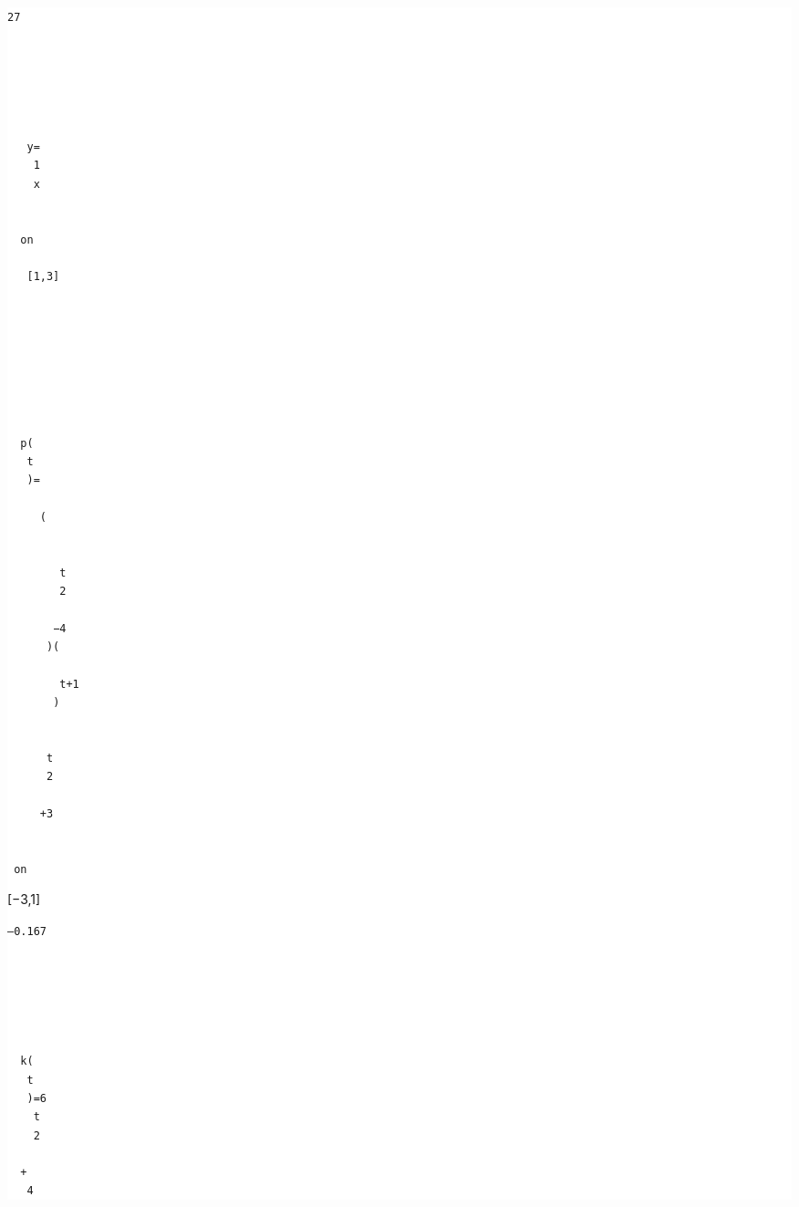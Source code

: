      
   
    27
   
   
   
    
      
      
       y=
        1
        x
       
       
      on 
      
       [1,3]
     
     
    
   
  
   
     
     
      p(
       t
       )=
        
         (
          
           
            t
            2
           
           −4
          )(
           
            t+1
           )
        
         
          t
          2
         
         +3
       
      
     on 
     
  [−3,1]
    
    
   
    –0.167
   
  
  
   
     
     
      k(
       t
       )=6
        t
        2
       
      +
       4
       